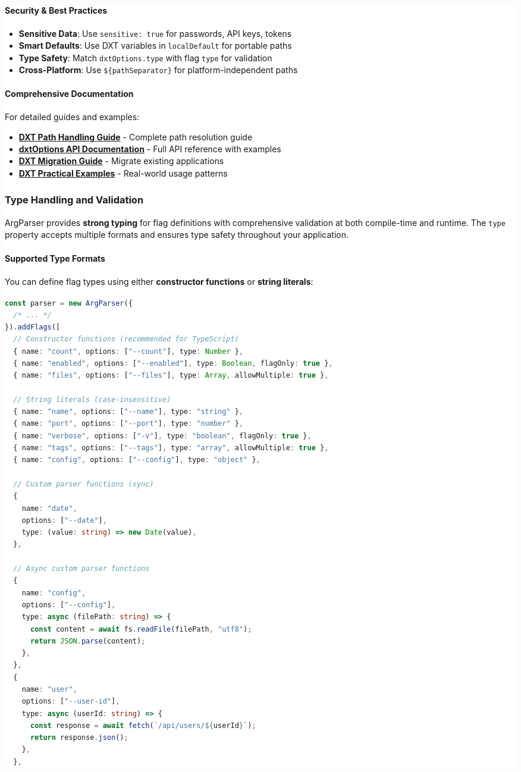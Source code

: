 #### Security & Best Practices

- **Sensitive Data**: Use `sensitive: true` for passwords, API keys, tokens
- **Smart Defaults**: Use DXT variables in `localDefault` for portable paths
- **Type Safety**: Match `dxtOptions.type` with flag `type` for validation
- **Cross-Platform**: Use `${pathSeparator}` for platform-independent paths

#### Comprehensive Documentation

For detailed guides and examples:

- **[DXT Path Handling Guide](./docs/DXT_PATH_HANDLING.md)** - Complete path resolution guide
- **[dxtOptions API Documentation](./docs/DXT_OPTIONS_API.md)** - Full API reference with examples
- **[DXT Migration Guide](./docs/DXT_MIGRATION.md)** - Migrate existing applications
- **[DXT Practical Examples](./docs/DXT_EXAMPLES.md)** - Real-world usage patterns

### Type Handling and Validation

ArgParser provides **strong typing** for flag definitions with comprehensive validation at both compile-time and runtime. The `type` property accepts multiple formats and ensures type safety throughout your application.

#### Supported Type Formats

You can define flag types using either **constructor functions** or **string literals**:

```typescript
const parser = new ArgParser({
  /* ... */
}).addFlags([
  // Constructor functions (recommended for TypeScript)
  { name: "count", options: ["--count"], type: Number },
  { name: "enabled", options: ["--enabled"], type: Boolean, flagOnly: true },
  { name: "files", options: ["--files"], type: Array, allowMultiple: true },

  // String literals (case-insensitive)
  { name: "name", options: ["--name"], type: "string" },
  { name: "port", options: ["--port"], type: "number" },
  { name: "verbose", options: ["-v"], type: "boolean", flagOnly: true },
  { name: "tags", options: ["--tags"], type: "array", allowMultiple: true },
  { name: "config", options: ["--config"], type: "object" },

  // Custom parser functions (sync)
  {
    name: "date",
    options: ["--date"],
    type: (value: string) => new Date(value),
  },

  // Async custom parser functions
  {
    name: "config",
    options: ["--config"],
    type: async (filePath: string) => {
      const content = await fs.readFile(filePath, "utf8");
      return JSON.parse(content);
    },
  },
  {
    name: "user",
    options: ["--user-id"],
    type: async (userId: string) => {
      const response = await fetch(`/api/users/${userId}`);
      return response.json();
    },
  },
```